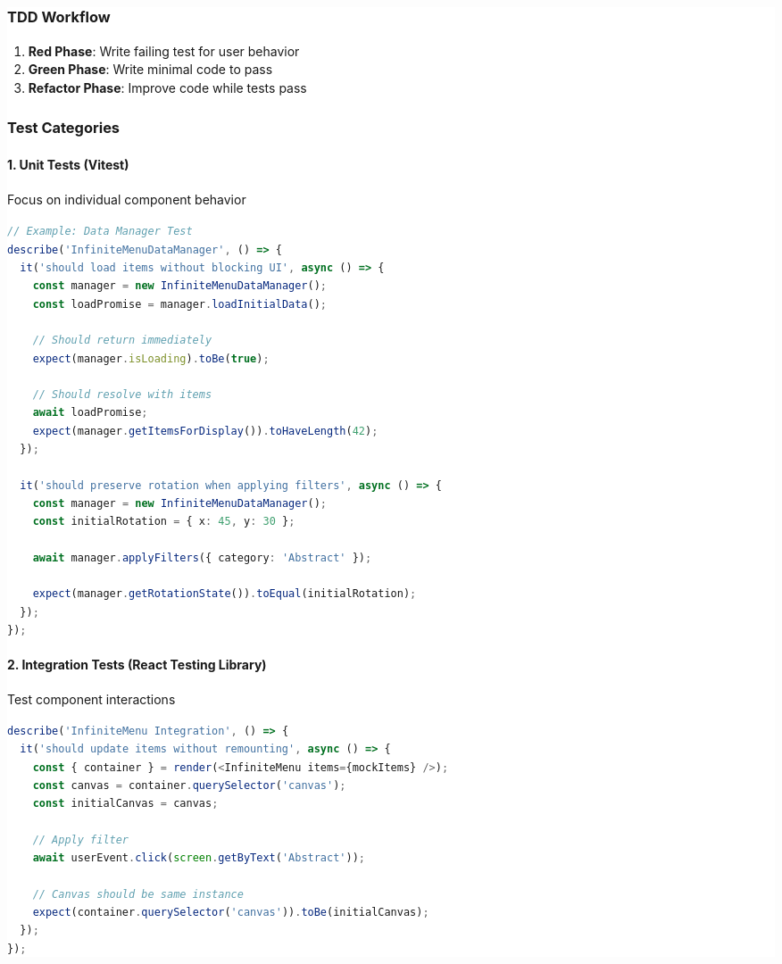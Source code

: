 ### TDD Workflow

1. **Red Phase**: Write failing test for user behavior
2. **Green Phase**: Write minimal code to pass
3. **Refactor Phase**: Improve code while tests pass

### Test Categories

#### 1. Unit Tests (Vitest)
Focus on individual component behavior

```typescript
// Example: Data Manager Test
describe('InfiniteMenuDataManager', () => {
  it('should load items without blocking UI', async () => {
    const manager = new InfiniteMenuDataManager();
    const loadPromise = manager.loadInitialData();
    
    // Should return immediately
    expect(manager.isLoading).toBe(true);
    
    // Should resolve with items
    await loadPromise;
    expect(manager.getItemsForDisplay()).toHaveLength(42);
  });
  
  it('should preserve rotation when applying filters', async () => {
    const manager = new InfiniteMenuDataManager();
    const initialRotation = { x: 45, y: 30 };
    
    await manager.applyFilters({ category: 'Abstract' });
    
    expect(manager.getRotationState()).toEqual(initialRotation);
  });
});
```

#### 2. Integration Tests (React Testing Library)
Test component interactions

```typescript
describe('InfiniteMenu Integration', () => {
  it('should update items without remounting', async () => {
    const { container } = render(<InfiniteMenu items={mockItems} />);
    const canvas = container.querySelector('canvas');
    const initialCanvas = canvas;
    
    // Apply filter
    await userEvent.click(screen.getByText('Abstract'));
    
    // Canvas should be same instance
    expect(container.querySelector('canvas')).toBe(initialCanvas);
  });
});
```
